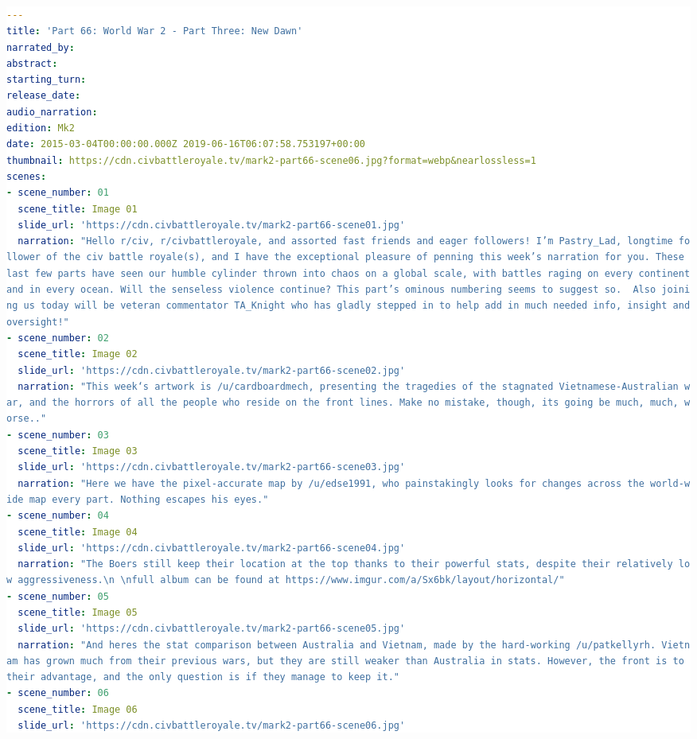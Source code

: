 ```yaml
---
title: 'Part 66: World War 2 - Part Three: New Dawn'
narrated_by: 
abstract: 
starting_turn: 
release_date: 
audio_narration: 
edition: Mk2
date: 2015-03-04T00:00:00.000Z 2019-06-16T06:07:58.753197+00:00 
thumbnail: https://cdn.civbattleroyale.tv/mark2-part66-scene06.jpg?format=webp&nearlossless=1
scenes:
- scene_number: 01
  scene_title: Image 01
  slide_url: 'https://cdn.civbattleroyale.tv/mark2-part66-scene01.jpg'
  narration: "Hello r/civ, r/civbattleroyale, and assorted fast friends and eager followers! I’m Pastry_Lad, longtime follower of the civ battle royale(s), and I have the exceptional pleasure of penning this week’s narration for you. These last few parts have seen our humble cylinder thrown into chaos on a global scale, with battles raging on every continent and in every ocean. Will the senseless violence continue? This part’s ominous numbering seems to suggest so.  Also joining us today will be veteran commentator TA_Knight who has gladly stepped in to help add in much needed info, insight and oversight!"
- scene_number: 02
  scene_title: Image 02
  slide_url: 'https://cdn.civbattleroyale.tv/mark2-part66-scene02.jpg'
  narration: "This week‘s artwork is /u/cardboardmech, presenting the tragedies of the stagnated Vietnamese-Australian war, and the horrors of all the people who reside on the front lines. Make no mistake, though, its going be much, much, worse.."
- scene_number: 03
  scene_title: Image 03
  slide_url: 'https://cdn.civbattleroyale.tv/mark2-part66-scene03.jpg'
  narration: "Here we have the pixel-accurate map by /u/edse1991, who painstakingly looks for changes across the world-wide map every part. Nothing escapes his eyes."
- scene_number: 04
  scene_title: Image 04
  slide_url: 'https://cdn.civbattleroyale.tv/mark2-part66-scene04.jpg'
  narration: "The Boers still keep their location at the top thanks to their powerful stats, despite their relatively low aggressiveness.\n \nfull album can be found at https://www.imgur.com/a/Sx6bk/layout/horizontal/"
- scene_number: 05
  scene_title: Image 05
  slide_url: 'https://cdn.civbattleroyale.tv/mark2-part66-scene05.jpg'
  narration: "And heres the stat comparison between Australia and Vietnam, made by the hard-working /u/patkellyrh. Vietnam has grown much from their previous wars, but they are still weaker than Australia in stats. However, the front is to their advantage, and the only question is if they manage to keep it."
- scene_number: 06
  scene_title: Image 06
  slide_url: 'https://cdn.civbattleroyale.tv/mark2-part66-scene06.jpg'
```